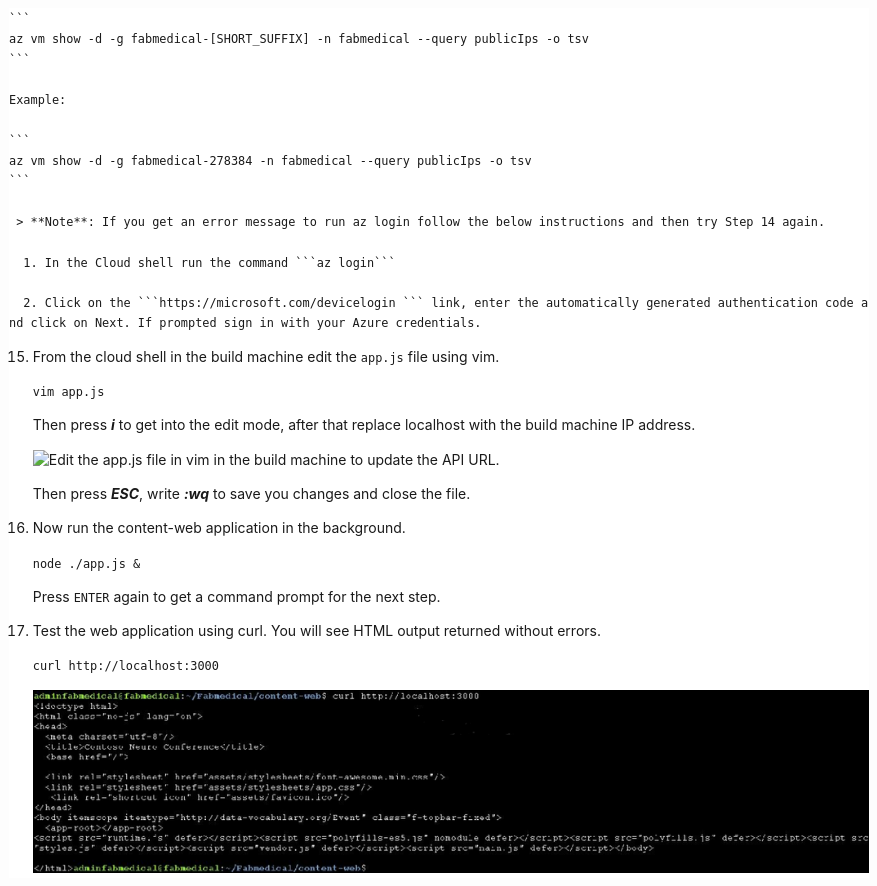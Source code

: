     ```
    az vm show -d -g fabmedical-[SHORT_SUFFIX] -n fabmedical --query publicIps -o tsv
    ```

    Example:

    ```
    az vm show -d -g fabmedical-278384 -n fabmedical --query publicIps -o tsv
    ```

     > **Note**: If you get an error message to run az login follow the below instructions and then try Step 14 again. 
 
      1. In the Cloud shell run the command ```az login``` 
 
      2. Click on the ```https://microsoft.com/devicelogin ``` link, enter the automatically generated authentication code and click on Next. If prompted sign in with your Azure credentials.

15. From the cloud shell in the build machine edit the `app.js` file using vim.

    ```
    vim app.js
    
    ```

    Then press **_i_** to get into the edit mode, after that replace localhost with the build machine IP address.

    ![Edit the app.js file in vim in the build machine to update the API URL.](media/image27.png "Edit the app.js")

    Then press **_ESC_**, write **_:wq_** to save you changes and close the file.

16. Now run the content-web application in the background.

    ```
    node ./app.js &
    
    ```

    Press `ENTER` again to get a command prompt for the next step.

17. Test the web application using curl. You will see HTML output returned without errors.

    ```
    curl http://localhost:3000
    
    ```
    ![Edit the app.js file in vim in the build machine to update the API URL.](https://github.com/CloudLabs-MCW/MCW-Cloud-native-applications/blob/fix/Hands-on%20lab/local/ex1tsk1-step17.png?raw=true "Edit the app.js")
